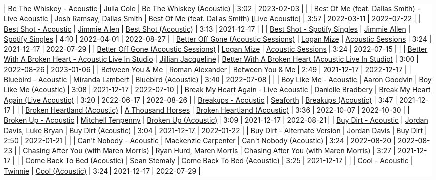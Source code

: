 | [Be The Whiskey \- Acoustic](https://open.spotify.com/track/14JVlEhfjxjxIlWuJdCG4d) | [Julia Cole](https://open.spotify.com/artist/48rpE75ZIsnfNFyojfYene) | [Be The Whiskey \(Acoustic\)](https://open.spotify.com/album/0vtH7u5PFFZpvAaRuxNa5f) | 3:02 | 2023-02-03 |  |
| [Best Of Me \(feat\. Dallas Smith\) \- Live Acoustic](https://open.spotify.com/track/595uX2pBVg3T7twSbuWiFE) | [Josh Ramsay](https://open.spotify.com/artist/5lemlzREG6FOAergTgPi9B), [Dallas Smith](https://open.spotify.com/artist/2HgKf6VcQtGmAKpNXidtiC) | [Best Of Me \(feat\. Dallas Smith\) \[Live Acoustic\]](https://open.spotify.com/album/3k5vv15i6n5dlHsLkDIAmG) | 3:57 | 2022-03-11 | 2022-07-22 |
| [Best Shot \- Acoustic](https://open.spotify.com/track/760faKfgTNKZeuJ9khjV1J) | [Jimmie Allen](https://open.spotify.com/artist/147nKr9upHZSSxqCzh9j7c) | [Best Shot \(Acoustic\)](https://open.spotify.com/album/75cVE2IQSMeE4LwiQAfCS4) | 3:13 | 2021-12-17 |  |
| [Best Shot \- Spotify Singles](https://open.spotify.com/track/6rrLJj8UgltvAustzZhK1w) | [Jimmie Allen](https://open.spotify.com/artist/147nKr9upHZSSxqCzh9j7c) | [Spotify Singles](https://open.spotify.com/album/4OGc172YSCEreeAyj8Eb25) | 4:10 | 2022-04-01 | 2022-08-27 |
| [Better Off Gone \(Acoustic Sessions\)](https://open.spotify.com/track/3KJsNDJeH0GF0XJs0U0tl1) | [Logan Mize](https://open.spotify.com/artist/7tje8UB3cuR1ZfeJx2U38T) | [Acoustic Sessions](https://open.spotify.com/album/4rLHas5Md1Z8huxYjp0dkm) | 3:24 | 2021-12-17 | 2022-07-29 |
| [Better Off Gone \(Acoustic Sessions\)](https://open.spotify.com/track/4aadXTV9XyGSNTDEj8BGnw) | [Logan Mize](https://open.spotify.com/artist/7tje8UB3cuR1ZfeJx2U38T) | [Acoustic Sessions](https://open.spotify.com/album/3TNHr3nvLUjMTrOkGI4J1V) | 3:24 | 2022-07-15 |  |
| [Better With A Broken Heart \- Acoustic Live In Studio](https://open.spotify.com/track/5T1HjQ6lefBwhauvA9TozO) | [Jillian Jacqueline](https://open.spotify.com/artist/5GDZ6xhBwk7Yja97CFLmV7) | [Better With A Broken Heart \(Acoustic Live In Studio\)](https://open.spotify.com/album/0A5ZUUP4O7l9r6CzJKtDXn) | 3:00 | 2022-08-26 | 2023-01-06 |
| [Between You & Me](https://open.spotify.com/track/4FEGLKYIfTEatQtfGLGxlu) | [Roman Alexander](https://open.spotify.com/artist/55snOo1hCfZ7FC9ogPpGnH) | [Between You & Me](https://open.spotify.com/album/6irV36nzdfWQSorcCFpYPl) | 2:49 | 2021-12-17 | 2022-12-17 |
| [Bluebird \- Acoustic](https://open.spotify.com/track/5kLMdUTCdzBSeN8EDlkbpn) | [Miranda Lambert](https://open.spotify.com/artist/66lH4jAE7pqPlOlzUKbwA0) | [Bluebird \(Acoustic\)](https://open.spotify.com/album/3ZYGeA6u23IIgrUtT8U3OB) | 3:40 | 2022-07-08 |  |
| [Boy Like Me \- Acoustic](https://open.spotify.com/track/1czoG01DZOJ9wTv3pvcKrk) | [Aaron Goodvin](https://open.spotify.com/artist/5EbZ3EVGLkAoDJfn89PDXW) | [Boy Like Me \(Acoustic\)](https://open.spotify.com/album/4Lan6PFV9KO6AzwEAGoxez) | 3:08 | 2021-12-17 | 2022-07-10 |
| [Break My Heart Again \- Live Acoustic](https://open.spotify.com/track/6oYagjihsxITllcT5VS6DY) | [Danielle Bradbery](https://open.spotify.com/artist/5iqStkZi6QmG8sgQZQrfGN) | [Break My Heart Again \(Live Acoustic\)](https://open.spotify.com/album/6rZaUXqZcFlR9IiYP80bby) | 3:20 | 2022-06-17 | 2022-08-26 |
| [Breakups \- Acoustic](https://open.spotify.com/track/7BI1SvPvEuxV7JRN2FbErX) | [Seaforth](https://open.spotify.com/artist/1ryJB2bhfYjjIt8kqy4BoG) | [Breakups \(Acoustic\)](https://open.spotify.com/album/4gbjYYWwl4dFlI9Ibjms7i) | 3:47 | 2021-12-17 |  |
| [Broken Heartland \(Acoustic\)](https://open.spotify.com/track/7xGDfJhvJ7El7dD7yRU083) | [A Thousand Horses](https://open.spotify.com/artist/55RI2GNCfyXr0f14uIdhwd) | [Broken Heartland \(Acoustic\)](https://open.spotify.com/album/5DpXffm9xslcaFaYYqRSN8) | 3:36 | 2022-10-07 | 2022-10-30 |
| [Broken Up \- Acoustic](https://open.spotify.com/track/0XKrC5ZTJUDjWfn98GNB0s) | [Mitchell Tenpenny](https://open.spotify.com/artist/1p6CdzJRoicjRcSdWoB9Qc) | [Broken Up \(Acoustic\)](https://open.spotify.com/album/3SzlvoZYAH0dPrZeG4GH7S) | 3:09 | 2021-12-17 | 2022-08-21 |
| [Buy Dirt \- Acoustic](https://open.spotify.com/track/6MG2uwCDlqChYAAlzCBd50) | [Jordan Davis](https://open.spotify.com/artist/77kULmXAQ6vWer7IIHdGzI), [Luke Bryan](https://open.spotify.com/artist/0BvkDsjIUla7X0k6CSWh1I) | [Buy Dirt \(Acoustic\)](https://open.spotify.com/album/1JQ9Z0M1rA2MCmEdhruP2n) | 3:04 | 2021-12-17 | 2022-01-22 |
| [Buy Dirt \- Alternate Version](https://open.spotify.com/track/6dYs20Vw8S9pzf8gR7BN0c) | [Jordan Davis](https://open.spotify.com/artist/77kULmXAQ6vWer7IIHdGzI) | [Buy Dirt](https://open.spotify.com/album/3T9Iw4QrkSpiJnqN0ZpNTd) | 2:50 | 2022-01-21 |  |
| [Can't Nobody \- Acoustic](https://open.spotify.com/track/2c12s9u80ml1VTZ7Y5tSj6) | [Mackenzie Carpenter](https://open.spotify.com/artist/1gYlQ5LjfQz9QPaCApCsDZ) | [Can't Nobody \(Acoustic\)](https://open.spotify.com/album/6C3biWX9TVBevi1aA5ucsk) | 3:24 | 2022-08-20 | 2022-08-23 |
| [Chasing After You \(with Maren Morris\)](https://open.spotify.com/track/1ZIKpMTRPqhwAoVXWY3tXI) | [Ryan Hurd](https://open.spotify.com/artist/7lDVEkjIURPMyUYwoQRrpw), [Maren Morris](https://open.spotify.com/artist/6WY7D3jk8zTrHtmkqqo5GI) | [Chasing After You \(with Maren Morris\)](https://open.spotify.com/album/5QUwCi1lbk0kZ5k87fRNbK) | 3:27 | 2021-12-17 |  |
| [Come Back To Bed \(Acoustic\)](https://open.spotify.com/track/2wHKUJvY7K86a9JUAvX4PC) | [Sean Stemaly](https://open.spotify.com/artist/2dZ1l4hWgtbMS0N5T9Oalb) | [Come Back To Bed \(Acoustic\)](https://open.spotify.com/album/1p2jMjlTEQs8jEPz1kbf1H) | 3:25 | 2021-12-17 |  |
| [Cool \- Acoustic](https://open.spotify.com/track/1q1pEif83MuO9ViKMY3jax) | [Twinnie](https://open.spotify.com/artist/73zbrZKfIqOfVWaSM4k71b) | [Cool \(Acoustic\)](https://open.spotify.com/album/4HEV60QmHXJmehJuR79SJe) | 3:24 | 2021-12-17 | 2022-07-29 |